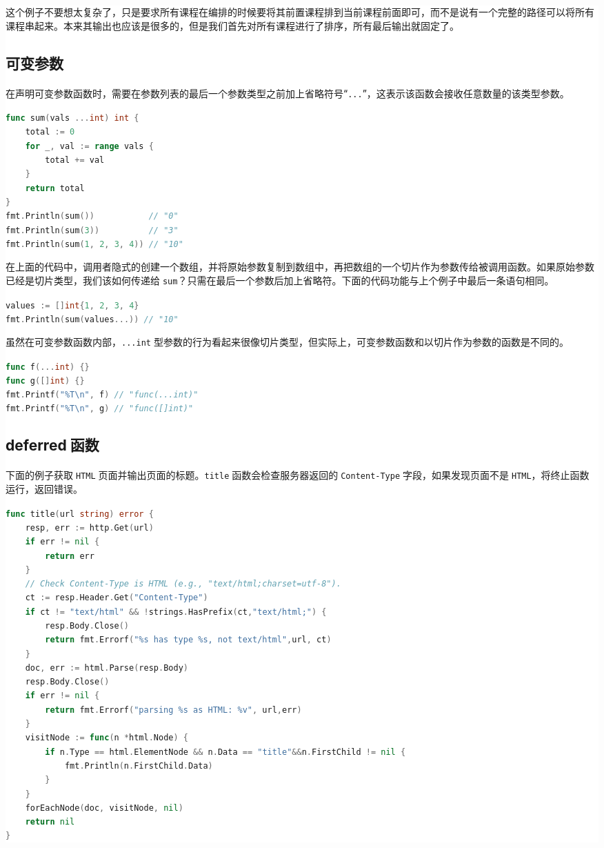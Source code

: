 这个例子不要想太复杂了，只是要求所有课程在编排的时候要将其前置课程排到当前课程前面即可，而不是说有一个完整的路径可以将所有课程串起来。本来其输出也应该是很多的，但是我们首先对所有课程进行了排序，所有最后输出就固定了。


## 可变参数

在声明可变参数函数时，需要在参数列表的最后一个参数类型之前加上省略符号“`...`”，这表示该函数会接收任意数量的该类型参数。

```go
func sum(vals ...int) int {
    total := 0
    for _, val := range vals {
        total += val
    }
    return total
}
fmt.Println(sum())           // "0"
fmt.Println(sum(3))          // "3"
fmt.Println(sum(1, 2, 3, 4)) // "10"
```

在上面的代码中，调用者隐式的创建一个数组，并将原始参数复制到数组中，再把数组的一个切片作为参数传给被调用函数。如果原始参数已经是切片类型，我们该如何传递给 `sum`？只需在最后一个参数后加上省略符。下面的代码功能与上个例子中最后一条语句相同。

```go
values := []int{1, 2, 3, 4}
fmt.Println(sum(values...)) // "10"
```

虽然在可变参数函数内部，`...int` 型参数的行为看起来很像切片类型，但实际上，可变参数函数和以切片作为参数的函数是不同的。

```go
func f(...int) {}
func g([]int) {}
fmt.Printf("%T\n", f) // "func(...int)"
fmt.Printf("%T\n", g) // "func([]int)"
```


## deferred 函数

下面的例子获取 `HTML` 页面并输出页面的标题。`title` 函数会检查服务器返回的 `Content-Type` 字段，如果发现页面不是 `HTML`，将终止函数运行，返回错误。

```go
func title(url string) error {
    resp, err := http.Get(url)
    if err != nil {
        return err
    }
    // Check Content-Type is HTML (e.g., "text/html;charset=utf-8").
    ct := resp.Header.Get("Content-Type")
    if ct != "text/html" && !strings.HasPrefix(ct,"text/html;") {
        resp.Body.Close()
        return fmt.Errorf("%s has type %s, not text/html",url, ct)
    }
    doc, err := html.Parse(resp.Body)
    resp.Body.Close()
    if err != nil {
        return fmt.Errorf("parsing %s as HTML: %v", url,err)
    }
    visitNode := func(n *html.Node) {
        if n.Type == html.ElementNode && n.Data == "title"&&n.FirstChild != nil {
            fmt.Println(n.FirstChild.Data)
        }
    }
    forEachNode(doc, visitNode, nil)
    return nil
}
```
